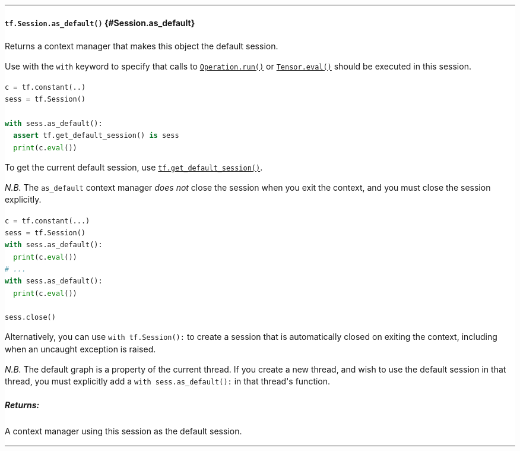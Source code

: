 

- - -

#### `tf.Session.as_default()` {#Session.as_default}

Returns a context manager that makes this object the default session.

Use with the `with` keyword to specify that calls to
[`Operation.run()`](../../api_docs/python/framework.md#Operation.run) or
[`Tensor.eval()`](../../api_docs/python/framework.md#Tensor.eval) should be
executed in this session.

```python
c = tf.constant(..)
sess = tf.Session()

with sess.as_default():
  assert tf.get_default_session() is sess
  print(c.eval())
```

To get the current default session, use
[`tf.get_default_session()`](#get_default_session).


*N.B.* The `as_default` context manager *does not* close the
session when you exit the context, and you must close the session
explicitly.

```python
c = tf.constant(...)
sess = tf.Session()
with sess.as_default():
  print(c.eval())
# ...
with sess.as_default():
  print(c.eval())

sess.close()
```

Alternatively, you can use `with tf.Session():` to create a
session that is automatically closed on exiting the context,
including when an uncaught exception is raised.

*N.B.* The default graph is a property of the current thread. If you
create a new thread, and wish to use the default session in that
thread, you must explicitly add a `with sess.as_default():` in that
thread's function.

##### Returns:

  A context manager using this session as the default session.



- - -

